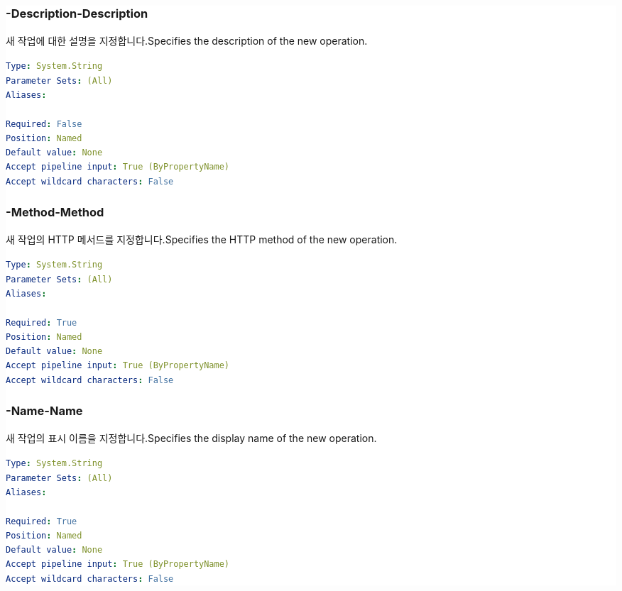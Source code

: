 ### <span data-ttu-id="133ea-124">-Description</span><span class="sxs-lookup"><span data-stu-id="133ea-124">-Description</span></span>
<span data-ttu-id="133ea-125">새 작업에 대한 설명을 지정합니다.</span><span class="sxs-lookup"><span data-stu-id="133ea-125">Specifies the description of the new operation.</span></span>

```yaml
Type: System.String
Parameter Sets: (All)
Aliases:

Required: False
Position: Named
Default value: None
Accept pipeline input: True (ByPropertyName)
Accept wildcard characters: False
```

### <span data-ttu-id="133ea-126">-Method</span><span class="sxs-lookup"><span data-stu-id="133ea-126">-Method</span></span>
<span data-ttu-id="133ea-127">새 작업의 HTTP 메서드를 지정합니다.</span><span class="sxs-lookup"><span data-stu-id="133ea-127">Specifies the HTTP method of the new operation.</span></span>

```yaml
Type: System.String
Parameter Sets: (All)
Aliases:

Required: True
Position: Named
Default value: None
Accept pipeline input: True (ByPropertyName)
Accept wildcard characters: False
```

### <span data-ttu-id="133ea-128">-Name</span><span class="sxs-lookup"><span data-stu-id="133ea-128">-Name</span></span>
<span data-ttu-id="133ea-129">새 작업의 표시 이름을 지정합니다.</span><span class="sxs-lookup"><span data-stu-id="133ea-129">Specifies the display name of the new operation.</span></span>

```yaml
Type: System.String
Parameter Sets: (All)
Aliases:

Required: True
Position: Named
Default value: None
Accept pipeline input: True (ByPropertyName)
Accept wildcard characters: False
```
